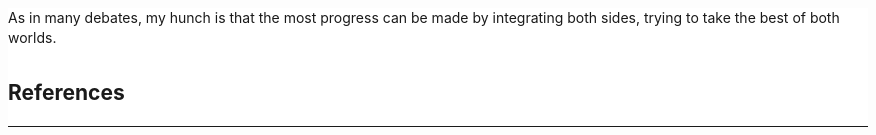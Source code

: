 As in many debates, my hunch is that the most progress can be made by integrating both sides, trying to take the best of both worlds. 

 


## References
-----

[^1]: Goodfellow J., Ian, et al. An Emprical Investigation of Catastrophic Forgetting in Gradient-Based Neural Networks. 2013
[^2]: Lake M., Brenden, Salakhutdinov, Ruslan, and Tenenbaum B. Joshua. Human-level Concept Learning Through Probabilistic Program Induction. 2015
[^3]: Lake M., Brenden, et al. Building Machines that Learn and Think Like People. 2017
[^4]: Botvinick, Matthew, et al. Building Machines that Learn and Think for Themselves: Commentary on Lake, Ullman, Tenebaum, and Gershamn. 2017
[^5]: Mnih, Volodymyr, et al. Human-Level Control Through Deep Reinforcement Learning. 2015 
[^6]: Silver, David, et al. Mastering the Game of Go Without Human Knowledge. 2017
[^7]: Kansky, Ken, et al. Schema Networks: Zero-shot Transfer with a Generative Causal Model of Intuitive Physics. 2017
[^8]: George, Dileep, et al. A Generative Vision Model that Trains with High Data-Efficiency and Breaks Text-Based CAPTCHAs. 2017
